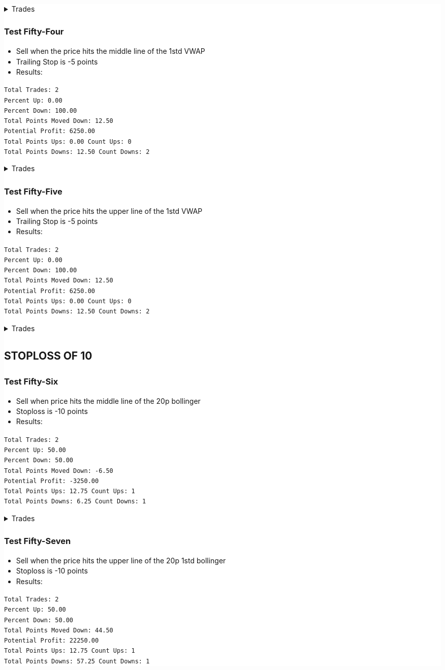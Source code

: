 <details><summary>Trades</summary></details>

### Test Fifty-Four
* Sell when the price hits the middle line of the 1std VWAP
* Trailing Stop is -5 points
* Results:
```
Total Trades: 2
Percent Up: 0.00
Percent Down: 100.00
Total Points Moved Down: 12.50
Potential Profit: 6250.00
Total Points Ups: 0.00 Count Ups: 0
Total Points Downs: 12.50 Count Downs: 2
```

<details><summary>Trades</summary></details>

### Test Fifty-Five
* Sell when the price hits the upper line of the 1std VWAP
* Trailing Stop is -5 points
* Results:
```
Total Trades: 2
Percent Up: 0.00
Percent Down: 100.00
Total Points Moved Down: 12.50
Potential Profit: 6250.00
Total Points Ups: 0.00 Count Ups: 0
Total Points Downs: 12.50 Count Downs: 2
```

<details><summary>Trades</summary></details>

## STOPLOSS OF 10

### Test Fifty-Six
* Sell when price hits the middle line of the 20p bollinger
* Stoploss is -10 points
* Results:
```
Total Trades: 2
Percent Up: 50.00
Percent Down: 50.00
Total Points Moved Down: -6.50
Potential Profit: -3250.00
Total Points Ups: 12.75 Count Ups: 1
Total Points Downs: 6.25 Count Downs: 1
```

<details><summary>Trades</summary></details>

### Test Fifty-Seven
* Sell when the price hits the upper line of the 20p 1std bollinger
* Stoploss is -10 points
* Results:
```
Total Trades: 2
Percent Up: 50.00
Percent Down: 50.00
Total Points Moved Down: 44.50
Potential Profit: 22250.00
Total Points Ups: 12.75 Count Ups: 1
Total Points Downs: 57.25 Count Downs: 1
```